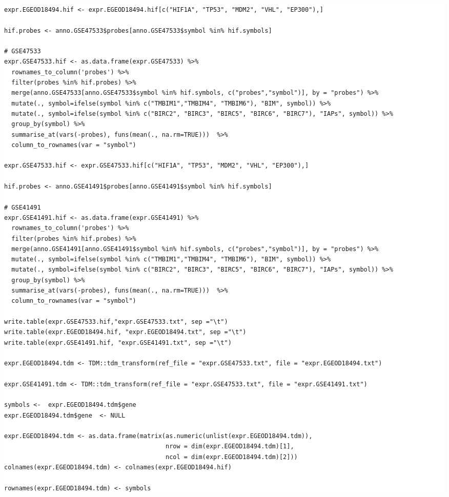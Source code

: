     expr.EGEOD18494.hif <- expr.EGEOD18494.hif[c("HIF1A", "TP53", "MDM2", "VHL", "EP300"),]

    hif.probes <- anno.GSE47533$probes[anno.GSE47533$symbol %in% hif.symbols]

    # GSE47533
    expr.GSE47533.hif <- as.data.frame(expr.GSE47533) %>% 
      rownames_to_column('probes') %>% 
      filter(probes %in% hif.probes) %>% 
      merge(anno.GSE47533[anno.GSE47533$symbol %in% hif.symbols, c("probes","symbol")], by = "probes") %>% 
      mutate(., symbol=ifelse(symbol %in% c("TMBIM1","TMBIM4", "TMBIM6"), "BIM", symbol)) %>%
      mutate(., symbol=ifelse(symbol %in% c("BIRC2", "BIRC3", "BIRC5", "BIRC6", "BIRC7"), "IAPs", symbol)) %>%
      group_by(symbol) %>%
      summarise_at(vars(-probes), funs(mean(., na.rm=TRUE)))  %>%
      column_to_rownames(var = "symbol") 
      
    expr.GSE47533.hif <- expr.GSE47533.hif[c("HIF1A", "TP53", "MDM2", "VHL", "EP300"),]

    hif.probes <- anno.GSE41491$probes[anno.GSE41491$symbol %in% hif.symbols]

    # GSE41491
    expr.GSE41491.hif <- as.data.frame(expr.GSE41491) %>% 
      rownames_to_column('probes') %>% 
      filter(probes %in% hif.probes) %>% 
      merge(anno.GSE41491[anno.GSE41491$symbol %in% hif.symbols, c("probes","symbol")], by = "probes") %>% 
      mutate(., symbol=ifelse(symbol %in% c("TMBIM1","TMBIM4", "TMBIM6"), "BIM", symbol)) %>%
      mutate(., symbol=ifelse(symbol %in% c("BIRC2", "BIRC3", "BIRC5", "BIRC6", "BIRC7"), "IAPs", symbol)) %>%
      group_by(symbol) %>%
      summarise_at(vars(-probes), funs(mean(., na.rm=TRUE)))  %>%
      column_to_rownames(var = "symbol") 

    write.table(expr.GSE47533.hif,"expr.GSE47533.txt", sep ="\t")
    write.table(expr.EGEOD18494.hif, "expr.EGEOD18494.txt", sep ="\t")
    write.table(expr.GSE41491.hif, "expr.GSE41491.txt", sep ="\t")

    expr.EGEOD18494.tdm <- TDM::tdm_transform(ref_file = "expr.GSE47533.txt", file = "expr.EGEOD18494.txt")

    expr.GSE41491.tdm <- TDM::tdm_transform(ref_file = "expr.GSE47533.txt", file = "expr.GSE41491.txt")

    symbols <-  expr.EGEOD18494.tdm$gene
    expr.EGEOD18494.tdm$gene  <- NULL

    expr.EGEOD18494.tdm <- as.data.frame(matrix(as.numeric(unlist(expr.EGEOD18494.tdm)),  
                                                nrow = dim(expr.EGEOD18494.tdm)[1], 
                                                ncol = dim(expr.EGEOD18494.tdm)[2]))
    colnames(expr.EGEOD18494.tdm) <- colnames(expr.EGEOD18494.hif)

    rownames(expr.EGEOD18494.tdm) <- symbols
